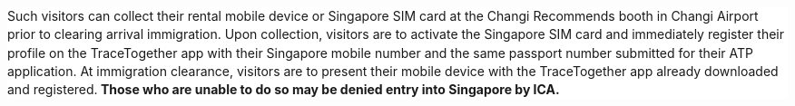 Such visitors can collect their rental mobile device or Singapore SIM card at the Changi Recommends booth in Changi Airport prior to clearing arrival immigration. Upon collection, visitors are to activate the Singapore SIM card and immediately register their profile on the TraceTogether app with their Singapore mobile number and the same passport number submitted for their ATP application. At immigration clearance, visitors are to present their mobile device with the TraceTogether app already downloaded and registered.<b> Those who are unable to do so may be denied entry into Singapore by ICA.</b>
